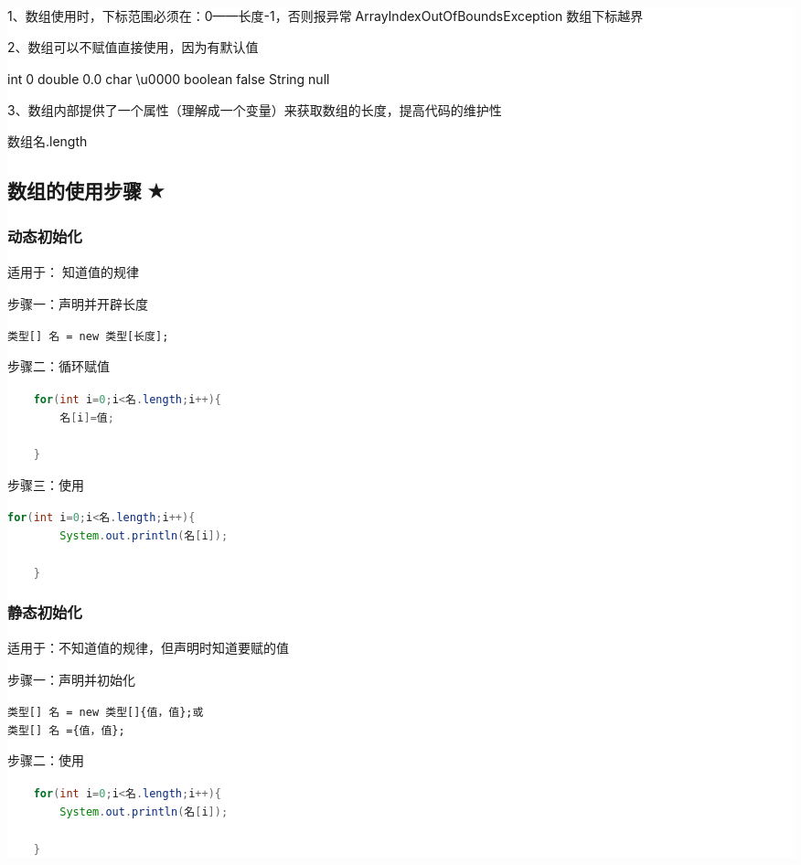 1、数组使用时，下标范围必须在：0——长度-1，否则报异常
ArrayIndexOutOfBoundsException 数组下标越界

2、数组可以不赋值直接使用，因为有默认值

int 0
double 0.0
char  \u0000
boolean false
String null

3、数组内部提供了一个属性（理解成一个变量）来获取数组的长度，提高代码的维护性

数组名.length

	


## 数组的使用步骤 ★

### 动态初始化
适用于： 知道值的规律

步骤一：声明并开辟长度

	类型[] 名 = new 类型[长度];

步骤二：循环赋值

```java
	for(int i=0;i<名.length;i++){
		名[i]=值;
	
	}
```

步骤三：使用

```java	
for(int i=0;i<名.length;i++){
		System.out.println(名[i]);
	
	}
```	

### 静态初始化
适用于：不知道值的规律，但声明时知道要赋的值



步骤一：声明并初始化

	类型[] 名 = new 类型[]{值，值};或
	类型[] 名 ={值，值};


步骤二：使用

```java
	for(int i=0;i<名.length;i++){
		System.out.println(名[i]);
	
	}
```
